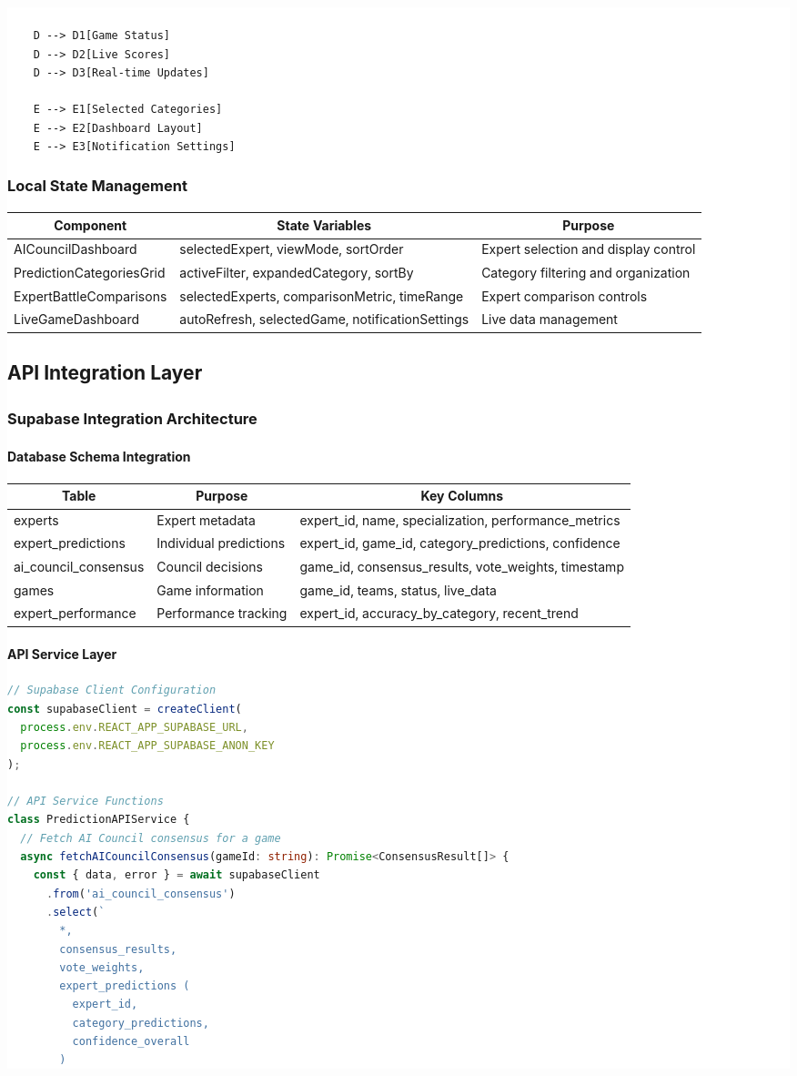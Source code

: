 ```mermaid
    
    D --> D1[Game Status]
    D --> D2[Live Scores]
    D --> D3[Real-time Updates]
    
    E --> E1[Selected Categories]
    E --> E2[Dashboard Layout]
    E --> E3[Notification Settings]
```

### Local State Management

| Component | State Variables | Purpose |
|-----------|----------------|---------|
| AICouncilDashboard | selectedExpert, viewMode, sortOrder | Expert selection and display control |
| PredictionCategoriesGrid | activeFilter, expandedCategory, sortBy | Category filtering and organization |
| ExpertBattleComparisons | selectedExperts, comparisonMetric, timeRange | Expert comparison controls |
| LiveGameDashboard | autoRefresh, selectedGame, notificationSettings | Live data management |

## API Integration Layer

### Supabase Integration Architecture

#### Database Schema Integration

| Table | Purpose | Key Columns |
|-------|---------|-------------|
| experts | Expert metadata | expert_id, name, specialization, performance_metrics |
| expert_predictions | Individual predictions | expert_id, game_id, category_predictions, confidence |
| ai_council_consensus | Council decisions | game_id, consensus_results, vote_weights, timestamp |
| games | Game information | game_id, teams, status, live_data |
| expert_performance | Performance tracking | expert_id, accuracy_by_category, recent_trend |

#### API Service Layer

```typescript
// Supabase Client Configuration
const supabaseClient = createClient(
  process.env.REACT_APP_SUPABASE_URL,
  process.env.REACT_APP_SUPABASE_ANON_KEY
);

// API Service Functions
class PredictionAPIService {
  // Fetch AI Council consensus for a game
  async fetchAICouncilConsensus(gameId: string): Promise<ConsensusResult[]> {
    const { data, error } = await supabaseClient
      .from('ai_council_consensus')
      .select(`
        *,
        consensus_results,
        vote_weights,
        expert_predictions (
          expert_id,
          category_predictions,
          confidence_overall
        )
```